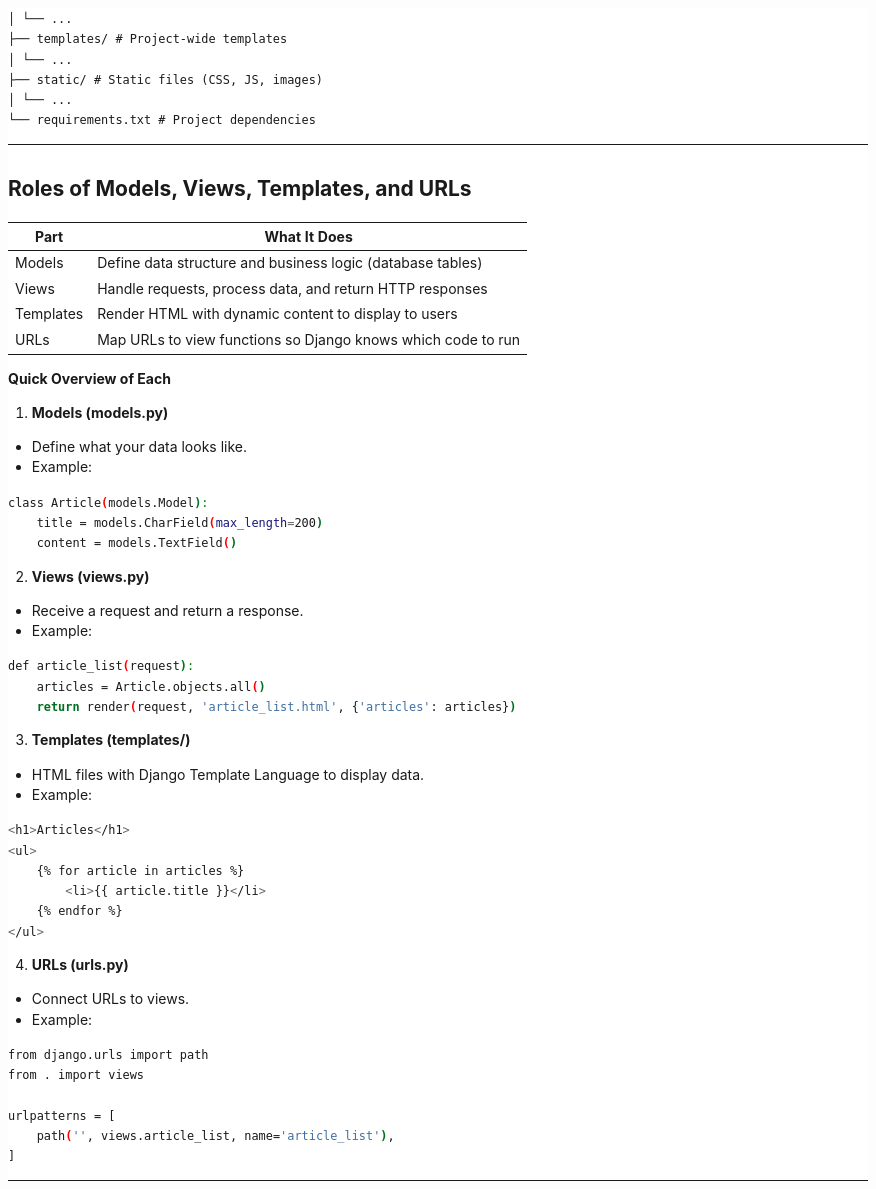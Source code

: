 ```plaintext
│ └── ...
├── templates/ # Project-wide templates
│ └── ...
├── static/ # Static files (CSS, JS, images)
│ └── ...
└── requirements.txt # Project dependencies
```
---
## Roles of Models, Views, Templates, and URLs

| **Part**     | **What It Does**                                                                 |
|--------------|-----------------------------------------------------------------------------------|
| Models       | Define data structure and business logic (database tables)                       |
| Views        | Handle requests, process data, and return HTTP responses                         |
| Templates    | Render HTML with dynamic content to display to users                             |
| URLs         | Map URLs to view functions so Django knows which code to run                     |

**Quick Overview of Each**

1. **Models (models.py)**
- Define what your data looks like.
- Example:
```bash
class Article(models.Model):
    title = models.CharField(max_length=200)
    content = models.TextField()
```

2. **Views (views.py)**
- Receive a request and return a response.
- Example:
```bash
def article_list(request):
    articles = Article.objects.all()
    return render(request, 'article_list.html', {'articles': articles})
```

3. **Templates (templates/)**
- HTML files with Django Template Language to display data.
- Example:
```bash
<h1>Articles</h1>
<ul>
    {% for article in articles %}
        <li>{{ article.title }}</li>
    {% endfor %}
</ul>
```

4. **URLs (urls.py)**
- Connect URLs to views.
- Example:
```bash
from django.urls import path
from . import views

urlpatterns = [
    path('', views.article_list, name='article_list'),
]
```
---
